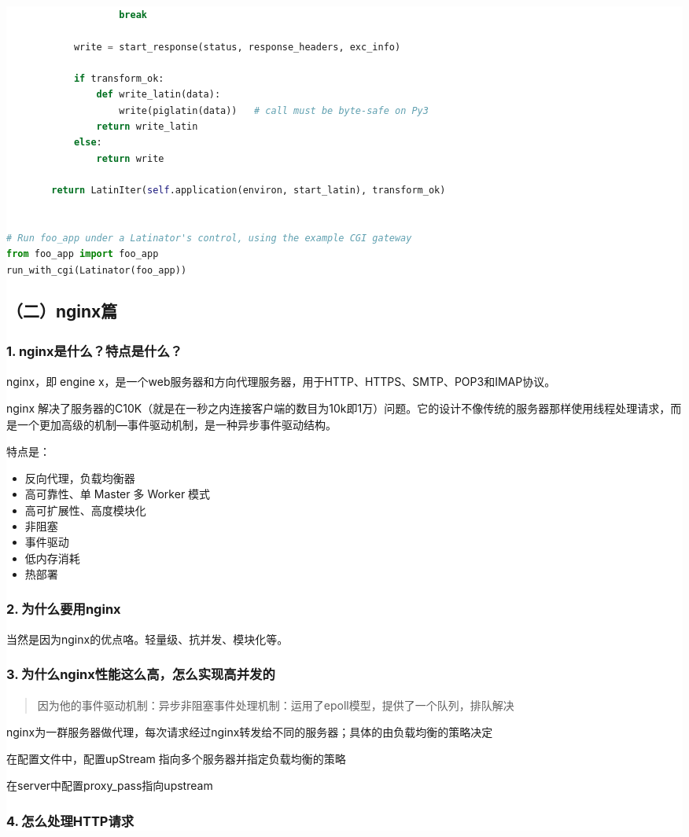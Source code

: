 ```python
                    break

            write = start_response(status, response_headers, exc_info)

            if transform_ok:
                def write_latin(data):
                    write(piglatin(data))   # call must be byte-safe on Py3
                return write_latin
            else:
                return write

        return LatinIter(self.application(environ, start_latin), transform_ok)


# Run foo_app under a Latinator's control, using the example CGI gateway
from foo_app import foo_app
run_with_cgi(Latinator(foo_app))
```



## （二）nginx篇

### 1. nginx是什么？特点是什么？

nginx，即 engine x，是一个web服务器和方向代理服务器，用于HTTP、HTTPS、SMTP、POP3和IMAP协议。

nginx 解决了服务器的C10K（就是在一秒之内连接客户端的数目为10k即1万）问题。它的设计不像传统的服务器那样使用线程处理请求，而是一个更加高级的机制—事件驱动机制，是一种异步事件驱动结构。

特点是：

- 反向代理，负载均衡器
- 高可靠性、单 Master 多 Worker 模式
- 高可扩展性、高度模块化
- 非阻塞
- 事件驱动
- 低内存消耗
- 热部署

### 2. 为什么要用nginx

当然是因为nginx的优点咯。轻量级、抗并发、模块化等。

### 3. 为什么nginx性能这么高，怎么实现高并发的

> 因为他的事件驱动机制：异步非阻塞事件处理机制：运用了epoll模型，提供了一个队列，排队解决

nginx为一群服务器做代理，每次请求经过nginx转发给不同的服务器；具体的由负载均衡的策略决定

在配置文件中，配置upStream 指向多个服务器并指定负载均衡的策略

在server中配置proxy_pass指向upstream

### 4. 怎么处理HTTP请求
